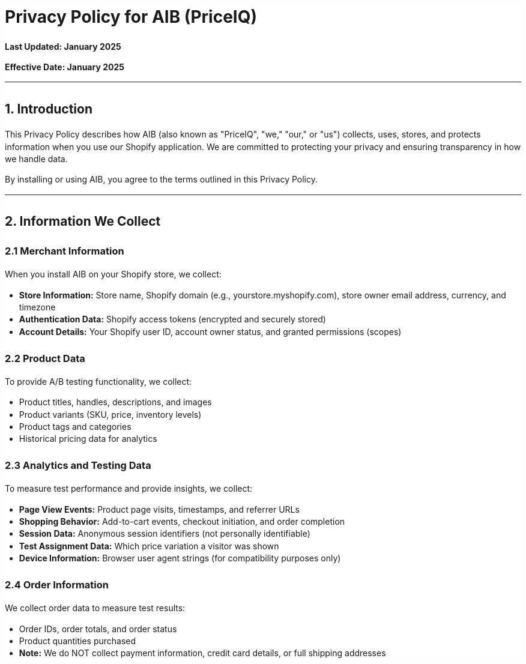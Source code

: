# Privacy Policy for AIB (PriceIQ)

**Last Updated: January 2025**

**Effective Date: January 2025**

---

## 1. Introduction

This Privacy Policy describes how AIB (also known as "PriceIQ", "we," "our," or "us") collects, uses, stores, and protects information when you use our Shopify application. We are committed to protecting your privacy and ensuring transparency in how we handle data.

By installing or using AIB, you agree to the terms outlined in this Privacy Policy.

---

## 2. Information We Collect

### 2.1 Merchant Information

When you install AIB on your Shopify store, we collect:

- **Store Information:** Store name, Shopify domain (e.g., yourstore.myshopify.com), store owner email address, currency, and timezone
- **Authentication Data:** Shopify access tokens (encrypted and securely stored)
- **Account Details:** Your Shopify user ID, account owner status, and granted permissions (scopes)

### 2.2 Product Data

To provide A/B testing functionality, we collect:

- Product titles, handles, descriptions, and images
- Product variants (SKU, price, inventory levels)
- Product tags and categories
- Historical pricing data for analytics

### 2.3 Analytics and Testing Data

To measure test performance and provide insights, we collect:

- **Page View Events:** Product page visits, timestamps, and referrer URLs
- **Shopping Behavior:** Add-to-cart events, checkout initiation, and order completion
- **Session Data:** Anonymous session identifiers (not personally identifiable)
- **Test Assignment Data:** Which price variation a visitor was shown
- **Device Information:** Browser user agent strings (for compatibility purposes only)

### 2.4 Order Information

We collect order data to measure test results:

- Order IDs, order totals, and order status
- Product quantities purchased
- **Note:** We do NOT collect payment information, credit card details, or full shipping addresses
